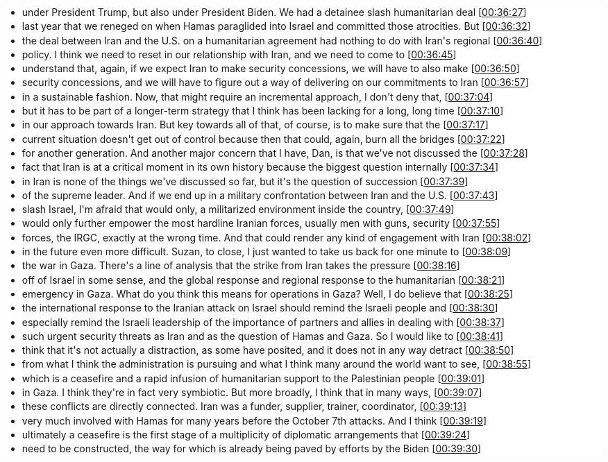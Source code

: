 *  under President Trump, but also under President Biden. We had a detainee slash humanitarian deal [[00:36:27](https://www.youtube.com/watch?v=TxPT4X3Rl4o&t=2187.44s)]
*  last year that we reneged on when Hamas paraglided into Israel and committed those atrocities. But [[00:36:32](https://www.youtube.com/watch?v=TxPT4X3Rl4o&t=2192.96s)]
*  the deal between Iran and the U.S. on a humanitarian agreement had nothing to do with Iran's regional [[00:36:40](https://www.youtube.com/watch?v=TxPT4X3Rl4o&t=2200.08s)]
*  policy. I think we need to reset in our relationship with Iran, and we need to come to [[00:36:45](https://www.youtube.com/watch?v=TxPT4X3Rl4o&t=2205.44s)]
*  understand that, again, if we expect Iran to make security concessions, we will have to also make [[00:36:50](https://www.youtube.com/watch?v=TxPT4X3Rl4o&t=2210.7200000000003s)]
*  security concessions, and we will have to figure out a way of delivering on our commitments to Iran [[00:36:57](https://www.youtube.com/watch?v=TxPT4X3Rl4o&t=2217.52s)]
*  in a sustainable fashion. Now, that might require an incremental approach, I don't deny that, [[00:37:04](https://www.youtube.com/watch?v=TxPT4X3Rl4o&t=2224.08s)]
*  but it has to be part of a longer-term strategy that I think has been lacking for a long, long time [[00:37:10](https://www.youtube.com/watch?v=TxPT4X3Rl4o&t=2230.32s)]
*  in our approach towards Iran. But key towards all of that, of course, is to make sure that the [[00:37:17](https://www.youtube.com/watch?v=TxPT4X3Rl4o&t=2237.44s)]
*  current situation doesn't get out of control because then that could, again, burn all the bridges [[00:37:22](https://www.youtube.com/watch?v=TxPT4X3Rl4o&t=2242.96s)]
*  for another generation. And another major concern that I have, Dan, is that we've not discussed the [[00:37:28](https://www.youtube.com/watch?v=TxPT4X3Rl4o&t=2248.48s)]
*  fact that Iran is at a critical moment in its own history because the biggest question internally [[00:37:34](https://www.youtube.com/watch?v=TxPT4X3Rl4o&t=2254.0800000000004s)]
*  in Iran is none of the things we've discussed so far, but it's the question of succession [[00:37:39](https://www.youtube.com/watch?v=TxPT4X3Rl4o&t=2259.36s)]
*  of the supreme leader. And if we end up in a military confrontation between Iran and the U.S. [[00:37:43](https://www.youtube.com/watch?v=TxPT4X3Rl4o&t=2263.84s)]
*  slash Israel, I'm afraid that would only, a militarized environment inside the country, [[00:37:49](https://www.youtube.com/watch?v=TxPT4X3Rl4o&t=2269.92s)]
*  would only further empower the most hardline Iranian forces, usually men with guns, security [[00:37:55](https://www.youtube.com/watch?v=TxPT4X3Rl4o&t=2275.36s)]
*  forces, the IRGC, exactly at the wrong time. And that could render any kind of engagement with Iran [[00:38:02](https://www.youtube.com/watch?v=TxPT4X3Rl4o&t=2282.48s)]
*  in the future even more difficult. Suzan, to close, I just wanted to take us back for one minute to [[00:38:09](https://www.youtube.com/watch?v=TxPT4X3Rl4o&t=2289.92s)]
*  the war in Gaza. There's a line of analysis that the strike from Iran takes the pressure [[00:38:16](https://www.youtube.com/watch?v=TxPT4X3Rl4o&t=2296.16s)]
*  off of Israel in some sense, and the global response and regional response to the humanitarian [[00:38:21](https://www.youtube.com/watch?v=TxPT4X3Rl4o&t=2301.2s)]
*  emergency in Gaza. What do you think this means for operations in Gaza? Well, I do believe that [[00:38:25](https://www.youtube.com/watch?v=TxPT4X3Rl4o&t=2305.12s)]
*  the international response to the Iranian attack on Israel should remind the Israeli people and [[00:38:30](https://www.youtube.com/watch?v=TxPT4X3Rl4o&t=2310.64s)]
*  especially remind the Israeli leadership of the importance of partners and allies in dealing with [[00:38:37](https://www.youtube.com/watch?v=TxPT4X3Rl4o&t=2317.04s)]
*  such urgent security threats as Iran and as the question of Hamas and Gaza. So I would like to [[00:38:41](https://www.youtube.com/watch?v=TxPT4X3Rl4o&t=2321.68s)]
*  think that it's not actually a distraction, as some have posited, and it does not in any way detract [[00:38:50](https://www.youtube.com/watch?v=TxPT4X3Rl4o&t=2330.08s)]
*  from what I think the administration is pursuing and what I think many around the world want to see, [[00:38:55](https://www.youtube.com/watch?v=TxPT4X3Rl4o&t=2335.84s)]
*  which is a ceasefire and a rapid infusion of humanitarian support to the Palestinian people [[00:39:01](https://www.youtube.com/watch?v=TxPT4X3Rl4o&t=2341.28s)]
*  in Gaza. I think they're in fact very symbiotic. But more broadly, I think that in many ways, [[00:39:07](https://www.youtube.com/watch?v=TxPT4X3Rl4o&t=2347.04s)]
*  these conflicts are directly connected. Iran was a funder, supplier, trainer, coordinator, [[00:39:13](https://www.youtube.com/watch?v=TxPT4X3Rl4o&t=2353.1200000000003s)]
*  very much involved with Hamas for many years before the October 7th attacks. And I think [[00:39:19](https://www.youtube.com/watch?v=TxPT4X3Rl4o&t=2359.04s)]
*  ultimately a ceasefire is the first stage of a multiplicity of diplomatic arrangements that [[00:39:24](https://www.youtube.com/watch?v=TxPT4X3Rl4o&t=2364.8s)]
*  need to be constructed, the way for which is already being paved by efforts by the Biden [[00:39:30](https://www.youtube.com/watch?v=TxPT4X3Rl4o&t=2370.5600000000004s)]